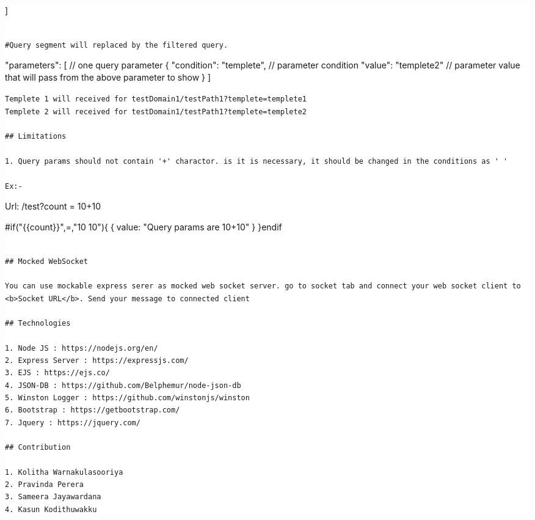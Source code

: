 ]
```

#Query segment will replaced by the filtered query.

```
"parameters": [ // one query parameter
  {
    "condition": "templete", // parameter condition 
    "value": "templete2"   // parameter value that will pass from the above parameter to show
  }
]
```
Templete 1 will received for testDomain1/testPath1?templete=templete1
Templete 2 will received for testDomain1/testPath1?templete=templete2

## Limitations

1. Query params should not contain '+' charactor. is it is necessary, it should be changed in the conditions as ' '

Ex:- 
```
Url: /test?count = 10+10

#if("{{count}}",=,"10 10"){
  {
    value: "Query params are 10+10"
  }
}endif
```

## Mocked WebSocket

You can use mockable express serer as mocked web socket server. go to socket tab and connect your web socket client to 
<b>Socket URL</b>. Send your message to connected client

## Technologies

1. Node JS : https://nodejs.org/en/
2. Express Server : https://expressjs.com/ 
3. EJS : https://ejs.co/
4. JSON-DB : https://github.com/Belphemur/node-json-db
5. Winston Logger : https://github.com/winstonjs/winston
6. Bootstrap : https://getbootstrap.com/
7. Jquery : https://jquery.com/

## Contribution 

1. Kolitha Warnakulasooriya
2. Pravinda Perera
3. Sameera Jayawardana
4. Kasun Kodithuwakku

